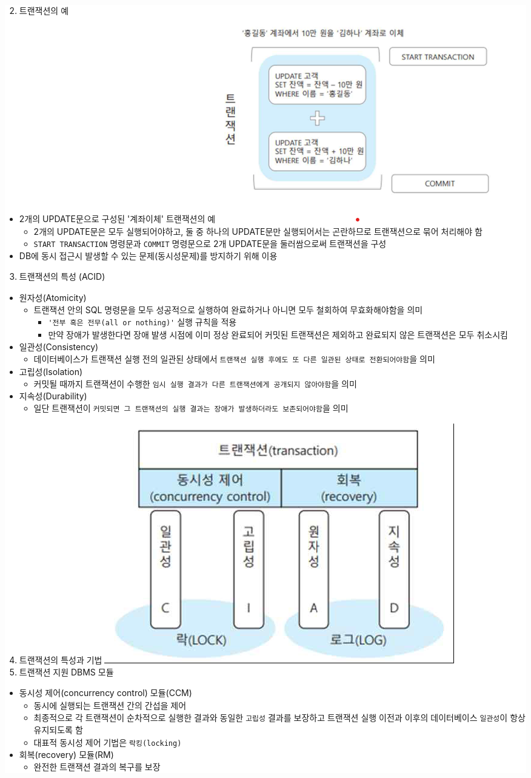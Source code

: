 2. 트랜잭션의 예
- 2개의 UPDATE문으로 구성된 '계좌이체' 트랜잭션의 예
    ![Alt text](image-132.png)
    - 2개의 UPDATE문은 모두 실행되어야하고, 둘 중 하나의 UPDATE문만 실행되어서는 곤란하므로 트랜잭션으로 묶어 처리해야 함
    - `START TRANSACTION` 명령문과 `COMMIT` 명령문으로 2개 UPDATE문을 둘러쌈으로써 트랜잭션을 구성
- DB에 동시 접근시 발생할 수 있는 문제(동시성문제)를 방지하기 위해 이용

3. 트랜잭션의 특성 (ACID)
- 원자성(Atomicity)
    - 트랜잭션 안의 SQL 명령문을 모두 성공적으로 실행하여 완료하거나 아니면 모두 철회하여 무효화해야함을 의미
        - `'전부 혹은 전무(all or nothing)'` 실행 규칙을 적용
        - 만약 장애가 발생한다면 장애 발생 시점에 이미 정상 완료되어 커밋된 트랜잭션은 제외하고 완료되지 않은 트랜잭션은 모두 취소시킴
- 일관성(Consistency)
    - 데이터베이스가 트랜잭션 실행 전의 일관된 상태에서 `트랜잭션 실행 후에도 또 다른 일관된 상태로 전환되어야함`을 의미
- 고립성(Isolation)
    - 커밋될 때까지 트랜잭션이 수행한 `임시 실행 결과가 다른 트랜잭션에게 공개되지 않아야함`을 의미
- 지속성(Durability)
    - 일단 트랜잭션이 `커밋되면 그 트랜잭션의 실행 결과는 장애가 발생하더라도 보존되어야함`을 의미
4. 트랜잭션의 특성과 기법
![Alt text](image-133.png)
5. 트랜잭션 지원 DBMS 모듈
- 동시성 제어(concurrency control) 모듈(CCM)
    - 동시에 실행되는 트랜잭션 간의 간섭을 제어
    - 최종적으로 각 트랜잭션이 순차적으로 실행한 결과와 동일한 `고립성` 결과를 보장하고 트랜잭션 실행 이전과 이후의 데이터베이스 `일관성`이 항상 유지되도록 함
    - 대표적 동시성 제어 기법은 `락킹(locking)`
- 회복(recovery) 모듈(RM)
    - 완전한 트랜잭션 결과의 복구를 보장